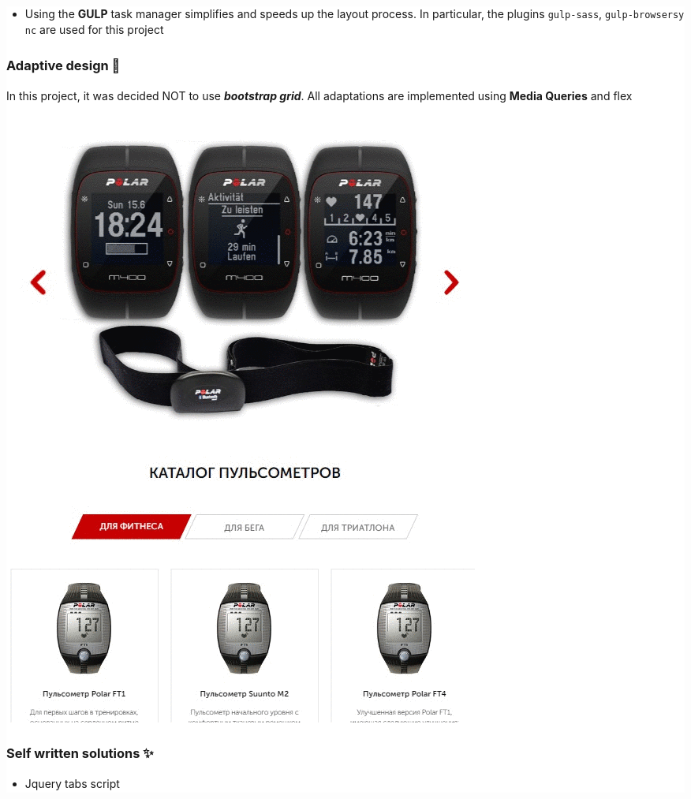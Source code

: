 
- Using the **GULP** task manager simplifies and speeds up the layout process. In particular, the plugins `gulp-sass`, `gulp-browsersync` are used for this project

<h3 id="adaptive-design">Adaptive design 📐</h3>

In this project, it was decided NOT to use ***bootstrap grid***. All adaptations are implemented using **Media Queries** and flex	

![Animation showing site adaptation](src/references/demos/adapting.gif)
	
<h3 id="self-written-solutions">Self written solutions ✨</h3>


- Jquery tabs script
